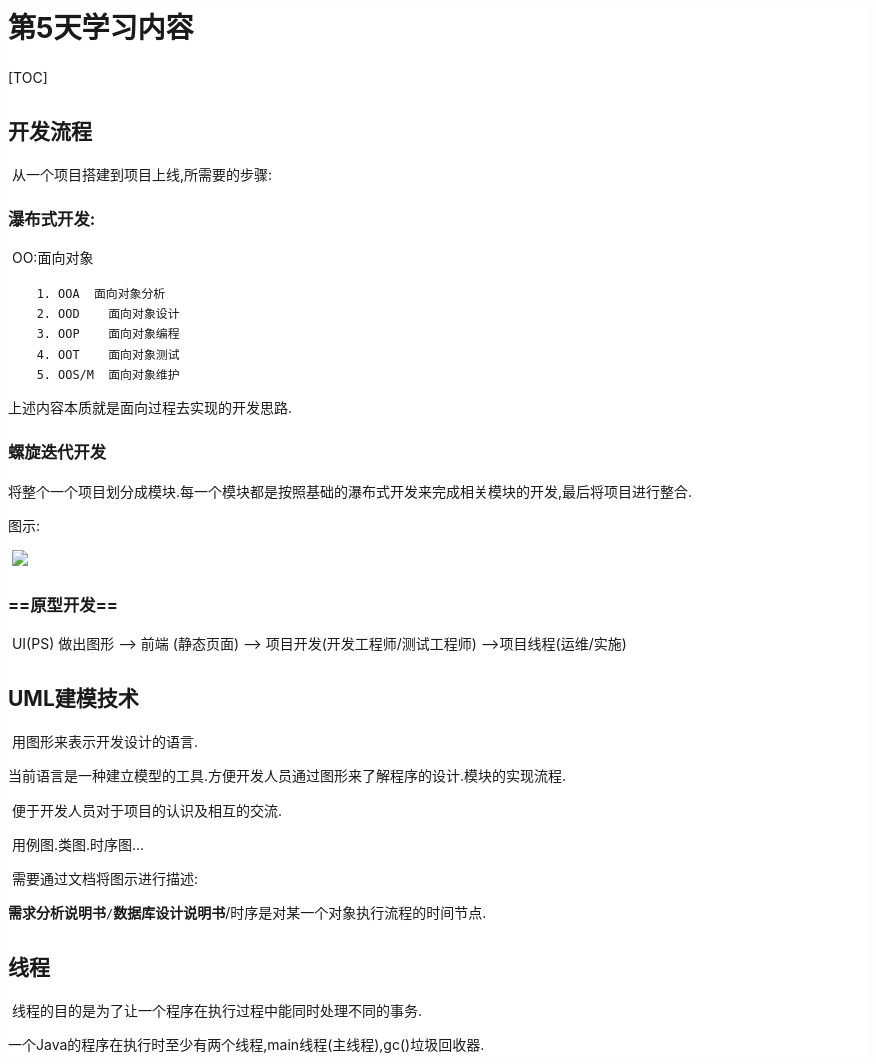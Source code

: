 # 第5天学习内容 

[TOC]

## 开发流程

​	从一个项目搭建到项目上线,所需要的步骤:	

### 瀑布式开发:
​	OO:面向对象 

		1. OOA	面向对象分析
  		2. OOD    面向对象设计 
  		3. OOP    面向对象编程
  		4. OOT    面向对象测试
  		5. OOS/M  面向对象维护 

上述内容本质就是面向过程去实现的开发思路.

### 螺旋迭代开发

​	将整个一个项目划分成模块.每一个模块都是按照基础的瀑布式开发来完成相关模块的开发,最后将项目进行整合.		

图示:

​	![](kai_fa.png)

### ==原型开发==

​	UI(PS) 做出图形  --> 前端 (静态页面)  -->	项目开发(开发工程师/测试工程师)  -->项目线程(运维/实施)



## UML建模技术 

​	用图形来表示开发设计的语言.

​	当前语言是一种建立模型的工具.方便开发人员通过图形来了解程序的设计.模块的实现流程.

​	便于开发人员对于项目的认识及相互的交流.

​    用例图.类图.时序图...

​	需要通过文档将图示进行描述:

​		**需求分析说明书**`/`**数据库设计说明书**/时序是对某一个对象执行流程的时间节点.



## 线程

​		线程的目的是为了让一个程序在执行过程中能同时处理不同的事务.



​	一个Java的程序在执行时至少有两个线程,main线程(主线程),gc()垃圾回收器.
